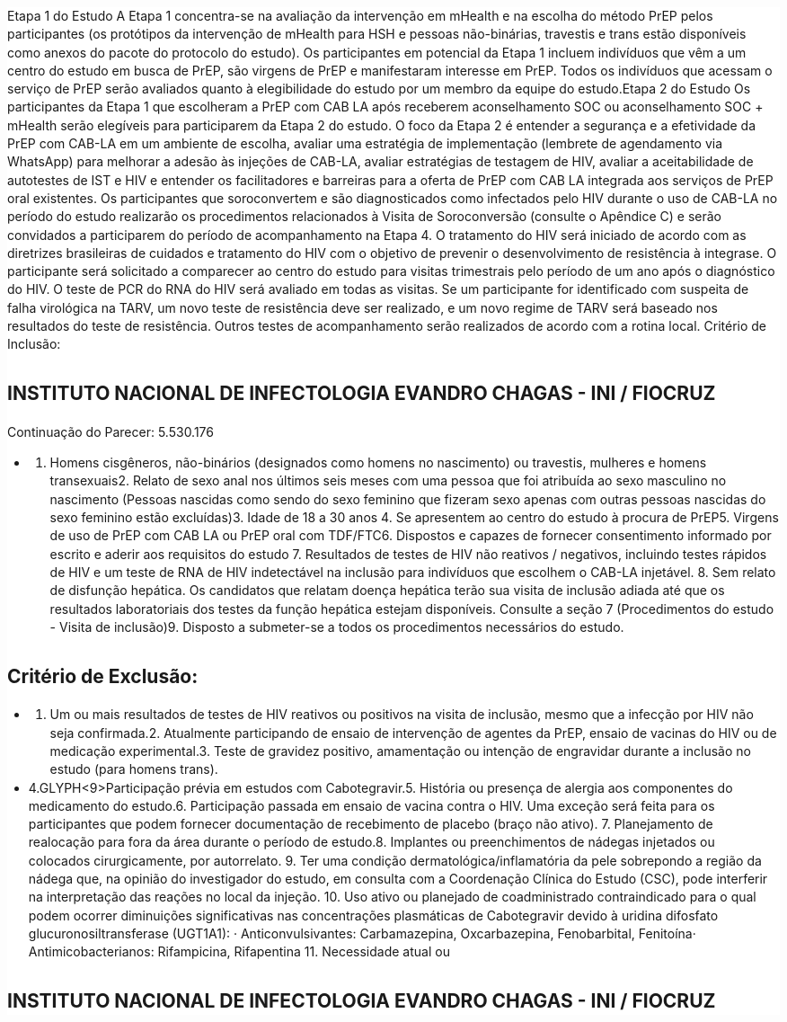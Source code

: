 Etapa 1 do Estudo A Etapa 1 concentra-se na avaliação da intervenção em mHealth e na escolha do método PrEP pelos participantes (os protótipos da intervenção de mHealth para HSH e pessoas não-binárias, travestis e trans estão disponíveis como anexos do pacote do protocolo do estudo). Os participantes em potencial da Etapa 1 incluem indivíduos que vêm a um centro do estudo em busca de PrEP, são virgens de PrEP e manifestaram interesse em PrEP. Todos os indivíduos que acessam o serviço de PrEP serão avaliados quanto à elegibilidade do estudo por um membro da equipe do estudo.Etapa 2 do Estudo Os participantes da Etapa 1 que escolheram a PrEP com CAB LA após receberem aconselhamento SOC ou aconselhamento SOC + mHealth serão elegíveis para participarem da Etapa 2 do estudo. O foco da Etapa 2 é entender a segurança e a efetividade da PrEP com CAB-LA em um ambiente de escolha, avaliar uma estratégia de implementação (lembrete de agendamento via WhatsApp) para melhorar a adesão às injeções de CAB-LA, avaliar estratégias de testagem de HIV, avaliar a aceitabilidade de autotestes de IST e HIV e entender os facilitadores e barreiras para a oferta de PrEP com CAB LA integrada aos serviços de PrEP oral existentes. Os participantes que soroconvertem e são diagnosticados como infectados pelo HIV durante o uso de CAB-LA no período do estudo realizarão os procedimentos relacionados à Visita de Soroconversão (consulte o Apêndice C) e serão convidados a participarem do período de acompanhamento na Etapa 4. O tratamento do HIV será iniciado de acordo com as diretrizes brasileiras de cuidados e tratamento do HIV com o objetivo de prevenir o desenvolvimento de resistência à integrase. O participante será solicitado a comparecer ao centro do estudo para visitas trimestrais pelo período de um ano após o diagnóstico do HIV. O teste de PCR do RNA do HIV será avaliado em todas as visitas. Se um participante for identificado com suspeita de falha virológica na TARV, um novo teste de resistência deve ser realizado, e um novo regime de TARV será baseado nos resultados do teste de resistência. Outros testes de acompanhamento serão realizados de acordo com a rotina local.
Critério de Inclusão:
## INSTITUTO NACIONAL DE INFECTOLOGIA EVANDRO CHAGAS - INI / FIOCRUZ

Continuação do Parecer: 5.530.176
- 1. Homens cisgêneros, não-binários (designados como homens no nascimento) ou travestis, mulheres e homens transexuais2. Relato de sexo anal nos últimos seis meses com uma pessoa que foi atribuída ao sexo masculino no nascimento (Pessoas nascidas como sendo do sexo feminino que fizeram sexo apenas com outras pessoas nascidas do sexo feminino estão excluídas)3. Idade de 18 a 30 anos 4. Se apresentem ao centro do estudo à procura de PrEP5. Virgens de uso de PrEP com CAB LA ou PrEP oral com TDF/FTC6. Dispostos e capazes de fornecer consentimento informado por escrito e aderir aos requisitos do estudo 7. Resultados de testes de HIV não reativos / negativos, incluindo testes rápidos de HIV e um teste de RNA de HIV indetectável na inclusão para indivíduos que escolhem o CAB-LA injetável. 8. Sem relato de disfunção hepática. Os candidatos que relatam doença hepática terão sua visita de inclusão adiada até que os resultados laboratoriais dos testes da função hepática estejam disponíveis. Consulte a seção 7 (Procedimentos do estudo - Visita de inclusão)9. Disposto a submeter-se a todos os procedimentos necessários do estudo.
## Critério de Exclusão:
- 1. Um ou mais resultados de testes de HIV reativos ou positivos na visita de inclusão, mesmo que a infecção por HIV não seja confirmada.2. Atualmente participando de ensaio de intervenção de agentes da PrEP, ensaio de vacinas do HIV ou de medicação experimental.3. Teste de gravidez positivo, amamentação ou intenção de engravidar durante a inclusão no estudo (para homens trans).
- 4.GLYPH&lt;9&gt;Participação prévia em estudos com Cabotegravir.5. História ou presença de alergia aos componentes do medicamento do estudo.6. Participação passada em ensaio de vacina contra o HIV. Uma exceção será feita para os participantes que podem fornecer documentação de recebimento de placebo (braço não ativo). 7. Planejamento de realocação para fora da área durante o período de estudo.8. Implantes ou preenchimentos de  nádegas  injetados  ou  colocados  cirurgicamente,  por  autorrelato.  9.  Ter  uma  condição dermatológica/inflamatória da pele sobrepondo a região da nádega que, na opinião do investigador do estudo, em consulta com a Coordenação Clínica do Estudo (CSC), pode interferir na interpretação das reações no
local da injeção. 10. Uso ativo ou planejado de coadministrado contraindicado para o qual podem ocorrer diminuições significativas nas concentrações plasmáticas de Cabotegravir devido à uridina difosfato glucuronosiltransferase (UGT1A1): · Anticonvulsivantes: Carbamazepina, Oxcarbazepina, Fenobarbital, Fenitoína· Antimicobacterianos: Rifampicina, Rifapentina 11. Necessidade atual ou
## INSTITUTO NACIONAL DE INFECTOLOGIA EVANDRO CHAGAS - INI / FIOCRUZ
